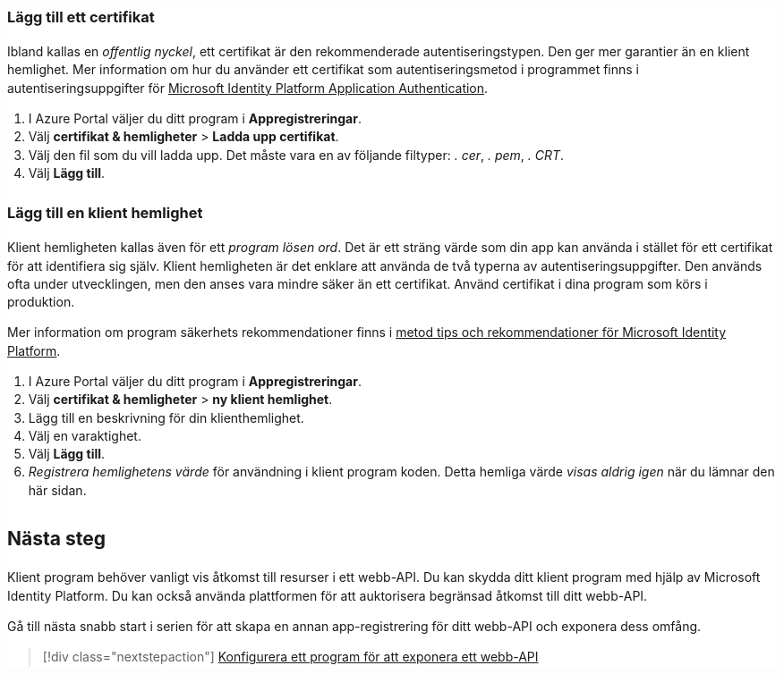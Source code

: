 ### <a name="add-a-certificate"></a>Lägg till ett certifikat

Ibland kallas en *offentlig nyckel*, ett certifikat är den rekommenderade autentiseringstypen. Den ger mer garantier än en klient hemlighet. Mer information om hur du använder ett certifikat som autentiseringsmetod i programmet finns i autentiseringsuppgifter för [Microsoft Identity Platform Application Authentication](active-directory-certificate-credentials.md).

1. I Azure Portal väljer du ditt program i **Appregistreringar**.
1. Välj **certifikat & hemligheter**  >  **Ladda upp certifikat**.
1. Välj den fil som du vill ladda upp. Det måste vara en av följande filtyper: *. cer*, *. pem*, *. CRT*.
1. Välj **Lägg till**.

### <a name="add-a-client-secret"></a>Lägg till en klient hemlighet

Klient hemligheten kallas även för ett *program lösen ord*. Det är ett sträng värde som din app kan använda i stället för ett certifikat för att identifiera sig själv. Klient hemligheten är det enklare att använda de två typerna av autentiseringsuppgifter. Den används ofta under utvecklingen, men den anses vara mindre säker än ett certifikat. Använd certifikat i dina program som körs i produktion. 

Mer information om program säkerhets rekommendationer finns i [metod tips och rekommendationer för Microsoft Identity Platform](identity-platform-integration-checklist.md#security).

1. I Azure Portal väljer du ditt program i **Appregistreringar**.
1. Välj **certifikat & hemligheter**  >   **ny klient hemlighet**.
1. Lägg till en beskrivning för din klienthemlighet.
1. Välj en varaktighet.
1. Välj **Lägg till**.
1. *Registrera hemlighetens värde* för användning i klient program koden. Detta hemliga värde *visas aldrig igen* när du lämnar den här sidan.


## <a name="next-steps"></a>Nästa steg

Klient program behöver vanligt vis åtkomst till resurser i ett webb-API. Du kan skydda ditt klient program med hjälp av Microsoft Identity Platform. Du kan också använda plattformen för att auktorisera begränsad åtkomst till ditt webb-API.

Gå till nästa snabb start i serien för att skapa en annan app-registrering för ditt webb-API och exponera dess omfång.

> [!div class="nextstepaction"]
> [Konfigurera ett program för att exponera ett webb-API](quickstart-configure-app-expose-web-apis.md)
